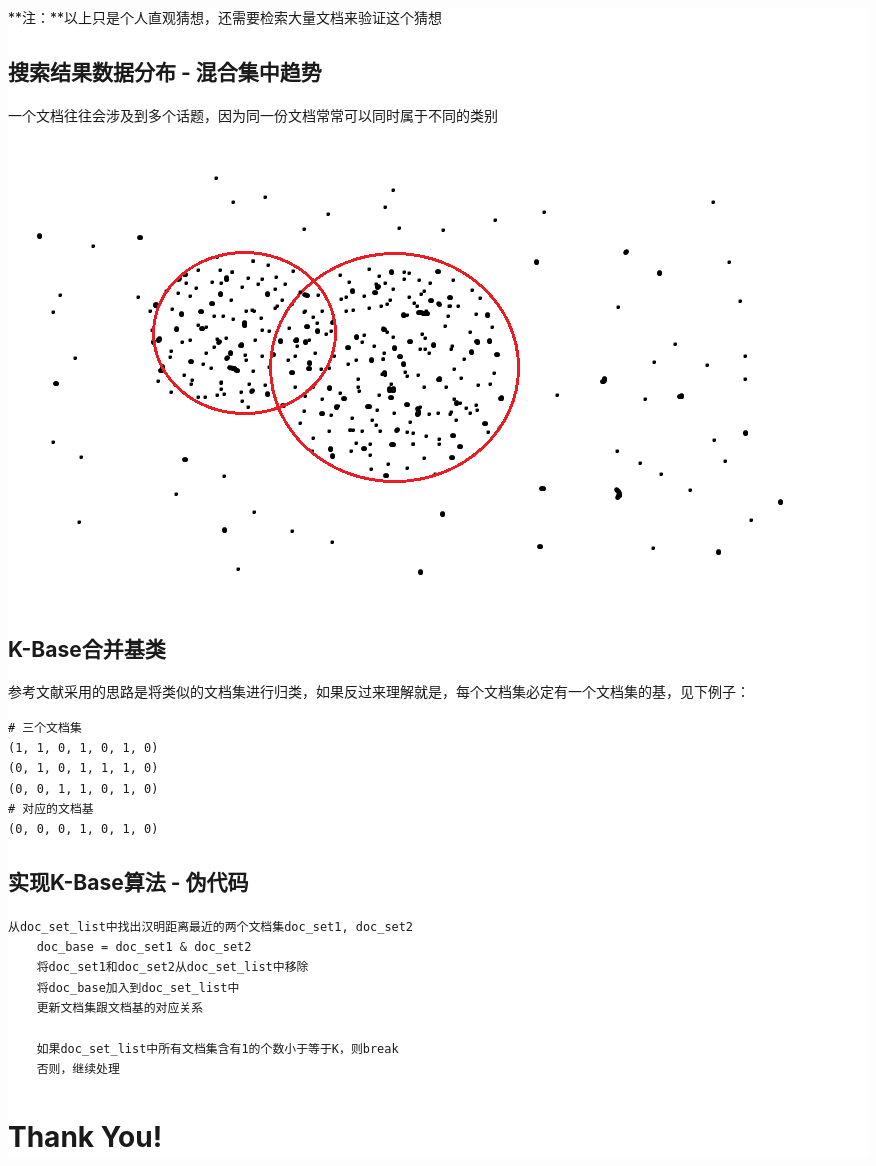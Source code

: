 **注：**以上只是个人直观猜想，还需要检索大量文档来验证这个猜想

## 搜索结果数据分布 - 混合集中趋势

一个文档往往会涉及到多个话题，因为同一份文档常常可以同时属于不同的类别

![](plot3.png)

## K-Base合并基类

参考文献采用的思路是将类似的文档集进行归类，如果反过来理解就是，每个文档集必定有一个文档集的基，见下例子：

	# 三个文档集
	(1, 1, 0, 1, 0, 1, 0)
	(0, 1, 0, 1, 1, 1, 0)
	(0, 0, 1, 1, 0, 1, 0)
	# 对应的文档基
	(0, 0, 0, 1, 0, 1, 0)

## 实现K-Base算法 - 伪代码

	从doc_set_list中找出汉明距离最近的两个文档集doc_set1, doc_set2
		doc_base = doc_set1 & doc_set2
		将doc_set1和doc_set2从doc_set_list中移除
		将doc_base加入到doc_set_list中
		更新文档集跟文档基的对应关系

		如果doc_set_list中所有文档集含有1的个数小于等于K，则break
		否则，继续处理


# Thank You!